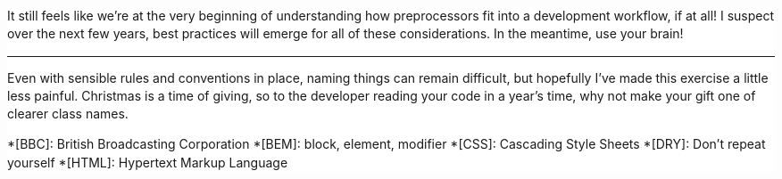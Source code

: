 It still feels like we’re at the very beginning of understanding how preprocessors fit into a development workflow, if at all! I suspect over the next few years, best practices will emerge for all of these considerations. In the meantime, use your brain!

***

Even with sensible rules and conventions in place, naming things can remain difficult, but hopefully I’ve made this exercise a little less painful. Christmas is a time of giving, so to the developer reading your code in a year’s time, why not make your gift one of clearer class names.

[1]: http://nicolasgallagher.com/about-html-semantics-front-end-architecture/
[2]: https://cssguidelin.es/#naming
[3]: https://smacss.com/
[4]: https://smacss.com/book/categorizing
[5]: https://github.com/suitcss/
[6]: https://github.com/suitcss/suit/blob/master/doc/naming-conventions.md
[7]: https://csswizardry.com/2013/01/mindbemding-getting-your-head-round-bem-syntax/
[8]: http://www.w3.org/TR/CSS2/syndata.html#characters
[9]: https://en.wikipedia.org/wiki/Category:Publishing_terms
[10]: http://next.theguardian.com/blog/bison/
[11]: http://www.tfl.gov.uk/corporate/about-tfl/culture-and-heritage/art-and-design/the-roundel
[12]: http://www.wikiwand.com/en/Swoosh
[13]: https://schema.org/
[14]: http://dublincore.org/documents/usageguide/elements.shtml
[15]: https://www.bbc.co.uk/ontologies
[16]: http://microformats.org/wiki/microformats2
[17]: http://www.wikiwand.com/en/Sosumi
[18]: http://www.wikiwand.com/en/Don%27t_repeat_yourself
[19]: http://chir.ag/projects/name-that-color/

*[BBC]: British Broadcasting Corporation
*[BEM]: block, element, modifier
*[CSS]: Cascading Style Sheets
*[DRY]: Don’t repeat yourself
*[HTML]: Hypertext Markup Language
